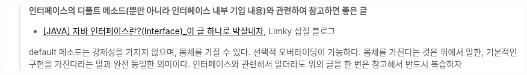 > **인터페이스의 디폴트 메소드(뿐만 아니라 인터페이스 내부 기입 내용)와 관련하여 참고하면 좋은 글**
>
> - <a href="https://limkydev.tistory.com/197" target="_blank"> [JAVA] 자바 인터페이스란?(Interface)_이 글 하나로 박살내자</a>, Limky 삽질 블로그
>
> default 메소드는 강제성을 가지지 않으며, 몸체를 가질 수 있다. 선택적 오버라이딩이 가능하다.
> 몸체를 가진다는 것은 위에서 말한, 기본적인 구현을 가진다라는 말과 완전 동일한 의미이다.
> 인터페이스와 관련해서 알더라도 위의 글을 한 번은 참고해서 반드시 복습하자









